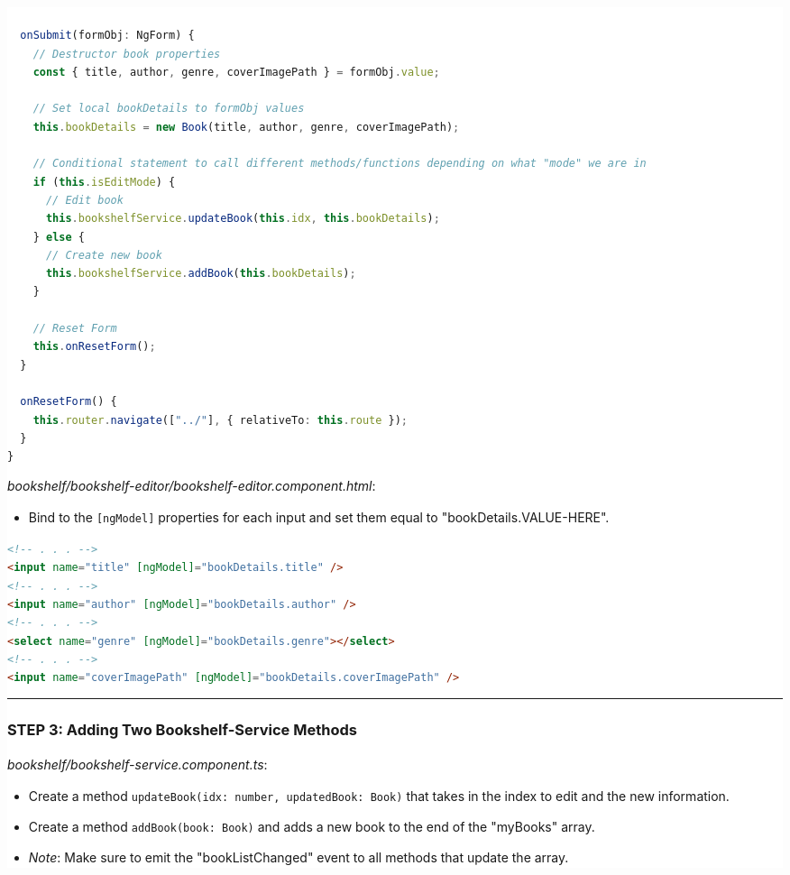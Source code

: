 ```typescript

  onSubmit(formObj: NgForm) {
    // Destructor book properties
    const { title, author, genre, coverImagePath } = formObj.value;

    // Set local bookDetails to formObj values
    this.bookDetails = new Book(title, author, genre, coverImagePath);

    // Conditional statement to call different methods/functions depending on what "mode" we are in
    if (this.isEditMode) {
      // Edit book
      this.bookshelfService.updateBook(this.idx, this.bookDetails);
    } else {
      // Create new book
      this.bookshelfService.addBook(this.bookDetails);
    }

    // Reset Form
    this.onResetForm();
  }

  onResetForm() {
    this.router.navigate(["../"], { relativeTo: this.route });
  }
}
```

_bookshelf/bookshelf-editor/bookshelf-editor.component.html_:

- Bind to the `[ngModel]` properties for each input and set them equal to "bookDetails.VALUE-HERE".

```html
<!-- . . . -->
<input name="title" [ngModel]="bookDetails.title" />
<!-- . . . -->
<input name="author" [ngModel]="bookDetails.author" />
<!-- . . . -->
<select name="genre" [ngModel]="bookDetails.genre"></select>
<!-- . . . -->
<input name="coverImagePath" [ngModel]="bookDetails.coverImagePath" />
```

---

### STEP 3: Adding Two Bookshelf-Service Methods

_bookshelf/bookshelf-service.component.ts_:

- Create a method `updateBook(idx: number, updatedBook: Book)` that takes in the index to edit and the new information.

- Create a method `addBook(book: Book)` and adds a new book to the end of the "myBooks" array.

- _Note_: Make sure to emit the "bookListChanged" event to all methods that update the array.
